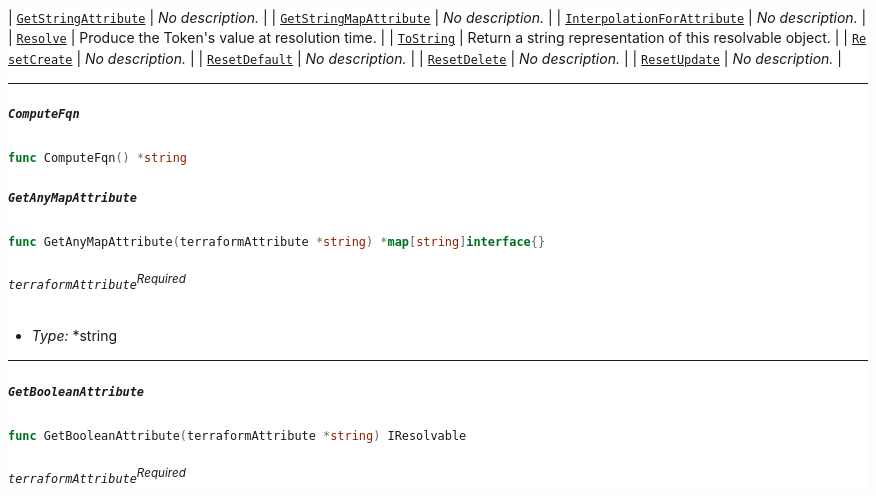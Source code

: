 | <code><a href="#@cdktf/provider-ionoscloud.dataIonoscloudShare.DataIonoscloudShareTimeoutsOutputReference.getStringAttribute">GetStringAttribute</a></code> | *No description.* |
| <code><a href="#@cdktf/provider-ionoscloud.dataIonoscloudShare.DataIonoscloudShareTimeoutsOutputReference.getStringMapAttribute">GetStringMapAttribute</a></code> | *No description.* |
| <code><a href="#@cdktf/provider-ionoscloud.dataIonoscloudShare.DataIonoscloudShareTimeoutsOutputReference.interpolationForAttribute">InterpolationForAttribute</a></code> | *No description.* |
| <code><a href="#@cdktf/provider-ionoscloud.dataIonoscloudShare.DataIonoscloudShareTimeoutsOutputReference.resolve">Resolve</a></code> | Produce the Token's value at resolution time. |
| <code><a href="#@cdktf/provider-ionoscloud.dataIonoscloudShare.DataIonoscloudShareTimeoutsOutputReference.toString">ToString</a></code> | Return a string representation of this resolvable object. |
| <code><a href="#@cdktf/provider-ionoscloud.dataIonoscloudShare.DataIonoscloudShareTimeoutsOutputReference.resetCreate">ResetCreate</a></code> | *No description.* |
| <code><a href="#@cdktf/provider-ionoscloud.dataIonoscloudShare.DataIonoscloudShareTimeoutsOutputReference.resetDefault">ResetDefault</a></code> | *No description.* |
| <code><a href="#@cdktf/provider-ionoscloud.dataIonoscloudShare.DataIonoscloudShareTimeoutsOutputReference.resetDelete">ResetDelete</a></code> | *No description.* |
| <code><a href="#@cdktf/provider-ionoscloud.dataIonoscloudShare.DataIonoscloudShareTimeoutsOutputReference.resetUpdate">ResetUpdate</a></code> | *No description.* |

---

##### `ComputeFqn` <a name="ComputeFqn" id="@cdktf/provider-ionoscloud.dataIonoscloudShare.DataIonoscloudShareTimeoutsOutputReference.computeFqn"></a>

```go
func ComputeFqn() *string
```

##### `GetAnyMapAttribute` <a name="GetAnyMapAttribute" id="@cdktf/provider-ionoscloud.dataIonoscloudShare.DataIonoscloudShareTimeoutsOutputReference.getAnyMapAttribute"></a>

```go
func GetAnyMapAttribute(terraformAttribute *string) *map[string]interface{}
```

###### `terraformAttribute`<sup>Required</sup> <a name="terraformAttribute" id="@cdktf/provider-ionoscloud.dataIonoscloudShare.DataIonoscloudShareTimeoutsOutputReference.getAnyMapAttribute.parameter.terraformAttribute"></a>

- *Type:* *string

---

##### `GetBooleanAttribute` <a name="GetBooleanAttribute" id="@cdktf/provider-ionoscloud.dataIonoscloudShare.DataIonoscloudShareTimeoutsOutputReference.getBooleanAttribute"></a>

```go
func GetBooleanAttribute(terraformAttribute *string) IResolvable
```

###### `terraformAttribute`<sup>Required</sup> <a name="terraformAttribute" id="@cdktf/provider-ionoscloud.dataIonoscloudShare.DataIonoscloudShareTimeoutsOutputReference.getBooleanAttribute.parameter.terraformAttribute"></a>

